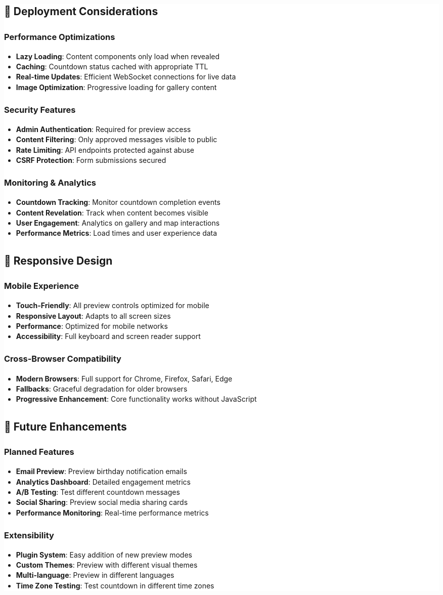 ## 🚀 Deployment Considerations

### Performance Optimizations
- **Lazy Loading**: Content components only load when revealed
- **Caching**: Countdown status cached with appropriate TTL
- **Real-time Updates**: Efficient WebSocket connections for live data
- **Image Optimization**: Progressive loading for gallery content

### Security Features
- **Admin Authentication**: Required for preview access
- **Content Filtering**: Only approved messages visible to public
- **Rate Limiting**: API endpoints protected against abuse
- **CSRF Protection**: Form submissions secured

### Monitoring & Analytics
- **Countdown Tracking**: Monitor countdown completion events
- **Content Revelation**: Track when content becomes visible
- **User Engagement**: Analytics on gallery and map interactions
- **Performance Metrics**: Load times and user experience data

## 📱 Responsive Design

### Mobile Experience
- **Touch-Friendly**: All preview controls optimized for mobile
- **Responsive Layout**: Adapts to all screen sizes
- **Performance**: Optimized for mobile networks
- **Accessibility**: Full keyboard and screen reader support

### Cross-Browser Compatibility
- **Modern Browsers**: Full support for Chrome, Firefox, Safari, Edge
- **Fallbacks**: Graceful degradation for older browsers
- **Progressive Enhancement**: Core functionality works without JavaScript

## 🔮 Future Enhancements

### Planned Features
- **Email Preview**: Preview birthday notification emails
- **Analytics Dashboard**: Detailed engagement metrics
- **A/B Testing**: Test different countdown messages
- **Social Sharing**: Preview social media sharing cards
- **Performance Monitoring**: Real-time performance metrics

### Extensibility
- **Plugin System**: Easy addition of new preview modes
- **Custom Themes**: Preview with different visual themes
- **Multi-language**: Preview in different languages
- **Time Zone Testing**: Test countdown in different time zones
